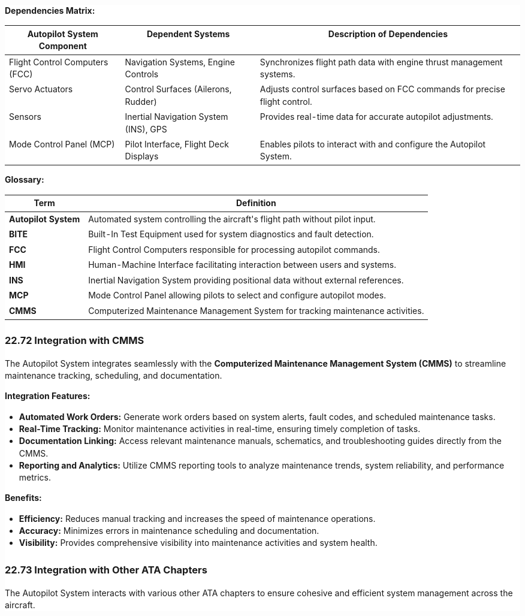 **Dependencies Matrix:**

| **Autopilot System Component** | **Dependent Systems**             | **Description of Dependencies**                                         |
|---------------------------------|-----------------------------------|-------------------------------------------------------------------------|
| Flight Control Computers (FCC)  | Navigation Systems, Engine Controls | Synchronizes flight path data with engine thrust management systems.     |
| Servo Actuators                 | Control Surfaces (Ailerons, Rudder) | Adjusts control surfaces based on FCC commands for precise flight control.|
| Sensors                         | Inertial Navigation System (INS), GPS | Provides real-time data for accurate autopilot adjustments.              |
| Mode Control Panel (MCP)        | Pilot Interface, Flight Deck Displays | Enables pilots to interact with and configure the Autopilot System.      |

**Glossary:**

| **Term**                        | **Definition**                                                                 |
|---------------------------------|---------------------------------------------------------------------------------|
| **Autopilot System**            | Automated system controlling the aircraft's flight path without pilot input.   |
| **BITE**                        | Built-In Test Equipment used for system diagnostics and fault detection.        |
| **FCC**                         | Flight Control Computers responsible for processing autopilot commands.        |
| **HMI**                         | Human-Machine Interface facilitating interaction between users and systems.     |
| **INS**                         | Inertial Navigation System providing positional data without external references.|
| **MCP**                         | Mode Control Panel allowing pilots to select and configure autopilot modes.     |
| **CMMS**                        | Computerized Maintenance Management System for tracking maintenance activities.|

### **22.72 Integration with CMMS**

The Autopilot System integrates seamlessly with the **Computerized Maintenance Management System (CMMS)** to streamline maintenance tracking, scheduling, and documentation.

**Integration Features:**

- **Automated Work Orders:** Generate work orders based on system alerts, fault codes, and scheduled maintenance tasks.
- **Real-Time Tracking:** Monitor maintenance activities in real-time, ensuring timely completion of tasks.
- **Documentation Linking:** Access relevant maintenance manuals, schematics, and troubleshooting guides directly from the CMMS.
- **Reporting and Analytics:** Utilize CMMS reporting tools to analyze maintenance trends, system reliability, and performance metrics.

**Benefits:**

- **Efficiency:** Reduces manual tracking and increases the speed of maintenance operations.
- **Accuracy:** Minimizes errors in maintenance scheduling and documentation.
- **Visibility:** Provides comprehensive visibility into maintenance activities and system health.

### **22.73 Integration with Other ATA Chapters**

The Autopilot System interacts with various other ATA chapters to ensure cohesive and efficient system management across the aircraft.
